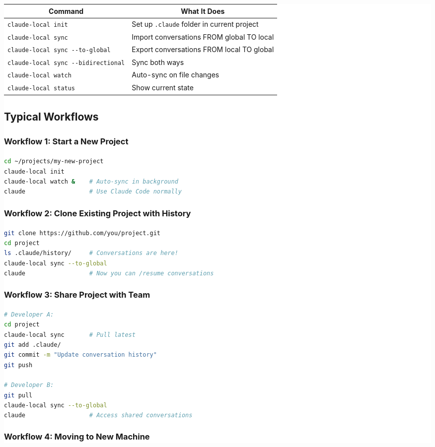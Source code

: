 | Command | What It Does |
|---------|--------------|
| `claude-local init` | Set up `.claude` folder in current project |
| `claude-local sync` | Import conversations FROM global TO local |
| `claude-local sync --to-global` | Export conversations FROM local TO global |
| `claude-local sync --bidirectional` | Sync both ways |
| `claude-local watch` | Auto-sync on file changes |
| `claude-local status` | Show current state |

## Typical Workflows

### Workflow 1: Start a New Project

```bash
cd ~/projects/my-new-project
claude-local init
claude-local watch &    # Auto-sync in background
claude                  # Use Claude Code normally
```

### Workflow 2: Clone Existing Project with History

```bash
git clone https://github.com/you/project.git
cd project
ls .claude/history/     # Conversations are here!
claude-local sync --to-global
claude                  # Now you can /resume conversations
```

### Workflow 3: Share Project with Team

```bash
# Developer A:
cd project
claude-local sync       # Pull latest
git add .claude/
git commit -m "Update conversation history"
git push

# Developer B:
git pull
claude-local sync --to-global
claude                  # Access shared conversations
```

### Workflow 4: Moving to New Machine
